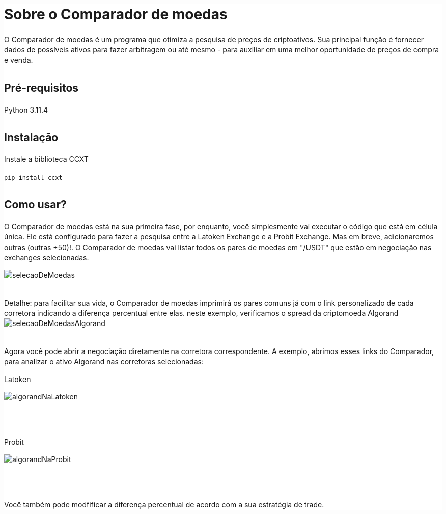 # Sobre o Comparador de moedas

O Comparador de moedas é um programa que otimiza a pesquisa de preços de criptoativos. Sua principal função é fornecer dados de possíveis ativos para fazer arbitragem ou até mesmo - para auxiliar em uma melhor oportunidade de preços de compra e venda.


## Pré-requisitos
Python 3.11.4

## Instalação
Instale a biblioteca CCXT

```bash
pip install ccxt
```

## Como usar?
O Comparador de moedas está na sua primeira fase, por enquanto, você simplesmente vai executar o código que está em célula única. Ele está configurado para fazer a pesquisa entre a Latoken Exchange e a Probit Exchange. Mas em breve, adicionaremos outras (outras +50)!.
O Comparador de moedas vai listar todos os pares de moedas em "/USDT" que estão em negociação nas exchanges selecionadas. 
<br>

<img width="795" alt="selecaoDeMoedas" src="https://github.com/MgnMagno/comparador_de_moedas/assets/140118389/0eb4626c-e426-4be1-8282-1d88d076b586">
<br><br>

Detalhe: para facilitar sua vida, o Comparador de moedas imprimirá os pares comuns já com o link personalizado de cada corretora indicando a diferença percentual entre elas.
neste exemplo, verificamos o spread da criptomoeda Algorand
<img width="444" alt="selecaoDeMoedasAlgorand" src="https://github.com/MgnMagno/comparador_de_moedas/assets/140118389/c3bc2d63-1579-4bf4-9578-8f253ac74d65">
<br><br>

Agora você pode abrir a negociação diretamente na corretora correspondente. A exemplo, abrimos esses links do Comparador, para analizar o ativo Algorand nas corretoras selecionadas:

Latoken

<img width="960" alt="algorandNaLatoken" src="https://github.com/MgnMagno/comparador_de_moedas/assets/140118389/e5abae11-1959-4778-8254-daf7a905eba6">

<br><br>

Probit

<img width="960" alt="algorandNaProbit" src="https://github.com/MgnMagno/comparador_de_moedas/assets/140118389/73e79a36-45d4-4818-b834-2669c9a13b58">

<br><br>

Você também pode modfificar a diferença percentual de acordo com a sua estratégia de trade.
<br>
